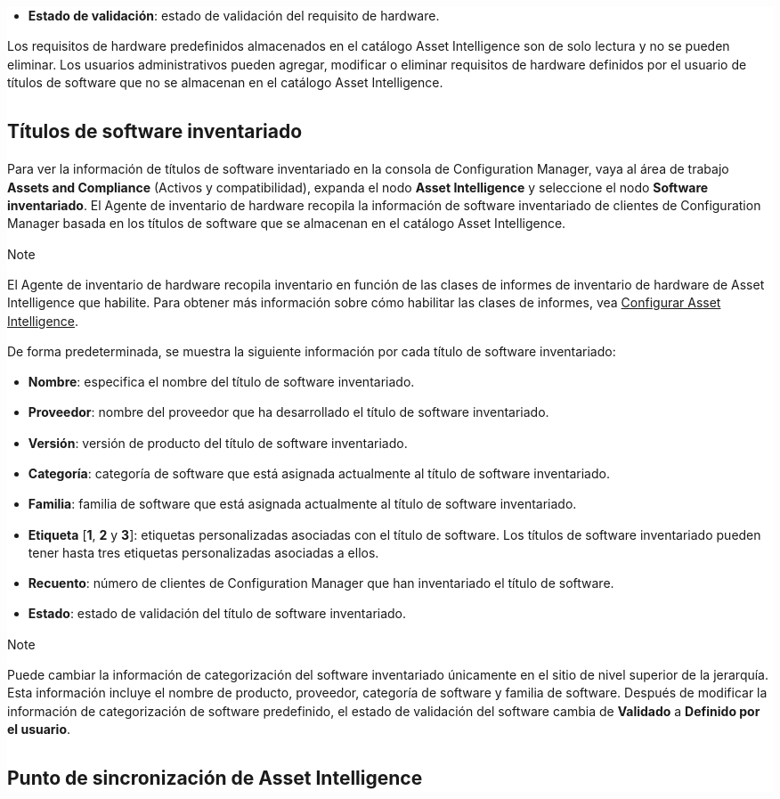 - **Estado de validación**: estado de validación del requisito de hardware.  

Los requisitos de hardware predefinidos almacenados en el catálogo Asset Intelligence son de solo lectura y no se pueden eliminar. Los usuarios administrativos pueden agregar, modificar o eliminar requisitos de hardware definidos por el usuario de títulos de software que no se almacenan en el catálogo Asset Intelligence.  



## <a name="BKMK_InventoriedSoftwareTitles"></a> Títulos de software inventariado  

Para ver la información de títulos de software inventariado en la consola de Configuration Manager, vaya al área de trabajo **Assets and Compliance** (Activos y compatibilidad), expanda el nodo **Asset Intelligence** y seleccione el nodo **Software inventariado**. El Agente de inventario de hardware recopila la información de software inventariado de clientes de Configuration Manager basada en los títulos de software que se almacenan en el catálogo Asset Intelligence.  

> [!Note]  
> El Agente de inventario de hardware recopila inventario en función de las clases de informes de inventario de hardware de Asset Intelligence que habilite. Para obtener más información sobre cómo habilitar las clases de informes, vea [Configurar Asset Intelligence](/sccm/core/clients/manage/asset-intelligence/configuring-asset-intelligence).  

De forma predeterminada, se muestra la siguiente información por cada título de software inventariado:  

- **Nombre**: especifica el nombre del título de software inventariado.  

- **Proveedor**: nombre del proveedor que ha desarrollado el título de software inventariado.  

- **Versión**: versión de producto del título de software inventariado.  

- **Categoría**: categoría de software que está asignada actualmente al título de software inventariado.  

- **Familia**: familia de software que está asignada actualmente al título de software inventariado.  

- **Etiqueta** [**1**, **2** y **3**]: etiquetas personalizadas asociadas con el título de software. Los títulos de software inventariado pueden tener hasta tres etiquetas personalizadas asociadas a ellos.  

- **Recuento**: número de clientes de Configuration Manager que han inventariado el título de software.  

- **Estado**: estado de validación del título de software inventariado.  

> [!NOTE]  
> Puede cambiar la información de categorización del software inventariado únicamente en el sitio de nivel superior de la jerarquía. Esta información incluye el nombre de producto, proveedor, categoría de software y familia de software. Después de modificar la información de categorización de software predefinido, el estado de validación del software cambia de **Validado** a **Definido por el usuario**.  



## <a name="AssetIntelligenceSycnronizationPoint"></a> Punto de sincronización de Asset Intelligence  
